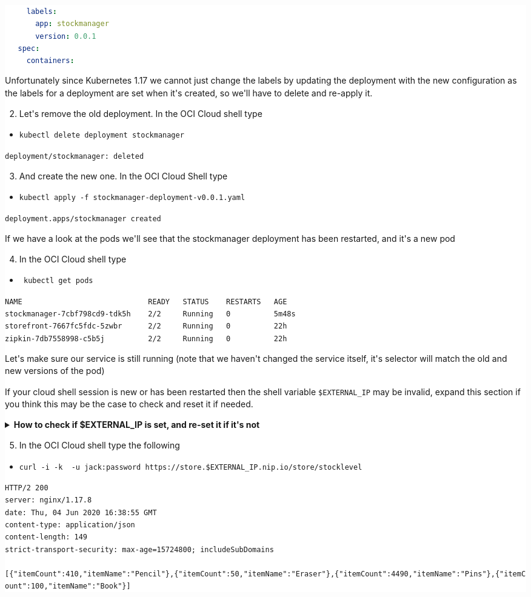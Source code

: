  ```yaml
      labels:
        app: stockmanager
        version: 0.0.1
    spec:
      containers:
```

Unfortunately since Kubernetes 1.17 we cannot just change the labels by updating the deployment with the new configuration as the labels for a deployment are set when it's created, so we'll have to delete and re-apply it. 

  2. Let's remove the old deployment. In the OCI Cloud shell type

  - `kubectl delete deployment stockmanager` 

  ```
deployment/stockmanager: deleted
```

  3. And create the new one. In the OCI Cloud Shell type 

  - `kubectl apply -f stockmanager-deployment-v0.0.1.yaml`
  
  ```
deployment.apps/stockmanager created
```

If we have a look at the pods we'll see that the stockmanager deployment has been restarted, and it's a new pod

  4. In the OCI Cloud shell type
  - ` kubectl get pods`

```
NAME                             READY   STATUS    RESTARTS   AGE
stockmanager-7cbf798cd9-tdk5h    2/2     Running   0          5m48s
storefront-7667fc5fdc-5zwbr      2/2     Running   0          22h
zipkin-7db7558998-c5b5j          2/2     Running   0          22h
```

Let's make sure our service is still running (note that we haven't changed the service itself, it's selector will match the old and new versions of the pod)

If your cloud shell session is new or has been restarted then the shell variable `$EXTERNAL_IP` may be invalid, expand this section if you think this may be the case to check and reset it if needed.

<details><summary><b>How to check if $EXTERNAL_IP is set, and re-set it if it's not</b></summary></details>


  5. In the OCI Cloud shell type the following
  
  - `curl -i -k  -u jack:password https://store.$EXTERNAL_IP.nip.io/store/stocklevel`

  ```
HTTP/2 200 
server: nginx/1.17.8
date: Thu, 04 Jun 2020 16:38:55 GMT
content-type: application/json
content-length: 149
strict-transport-security: max-age=15724800; includeSubDomains

[{"itemCount":410,"itemName":"Pencil"},{"itemCount":50,"itemName":"Eraser"},{"itemCount":4490,"itemName":"Pins"},{"itemCount":100,"itemName":"Book"}]
```
